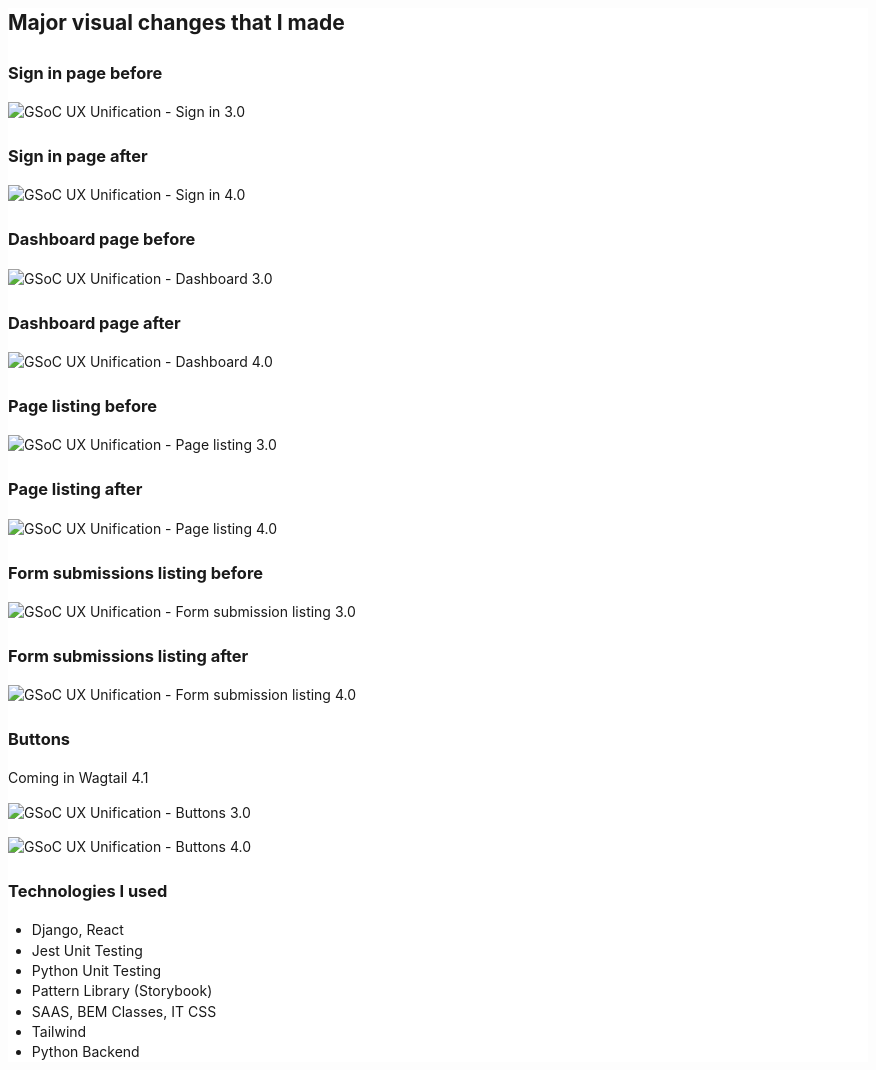 ## Major visual changes that I made

### Sign in page before

![GSoC UX Unification - Sign in 3.0](https://media.wagtail.org/images/image8.original_asoNWpc.width-500.png)

### Sign in page after

![GSoC UX Unification - Sign in 4.0](https://media.wagtail.org/images/image1.original_JxnEiUW.width-500.png)

### Dashboard page before

![GSoC UX Unification - Dashboard 3.0](https://media.wagtail.org/images/image12.original.width-500.png)

### Dashboard page after

![GSoC UX Unification - Dashboard 4.0](https://media.wagtail.org/images/image11.original.width-500.png)

### Page listing before

![GSoC UX Unification - Page listing 3.0](https://media.wagtail.org/images/image9.original.width-500.png)

### Page listing after

![GSoC UX Unification - Page listing 4.0](https://media.wagtail.org/images/image6_D9kmPDG.original.width-500.png)

### Form submissions listing before

![GSoC UX Unification - Form submission listing 3.0](https://media.wagtail.org/images/image2_V7K3LTf.original.width-500.png)

### Form submissions listing after

![GSoC UX Unification - Form submission listing 4.0](https://media.wagtail.org/images/image10.original.width-500.png)

### Buttons

Coming in Wagtail 4.1

![GSoC UX Unification - Buttons 3.0](https://media.wagtail.org/images/image4_x6lWDaL.original.width-500.png)

![GSoC UX Unification - Buttons 4.0](https://media.wagtail.org/images/image7.original_0cTHBhf.width-500.png)

### Technologies I used

- Django, React
- Jest Unit Testing
- Python Unit Testing
- Pattern Library (Storybook)
- SAAS, BEM Classes, IT CSS
- Tailwind
- Python Backend
